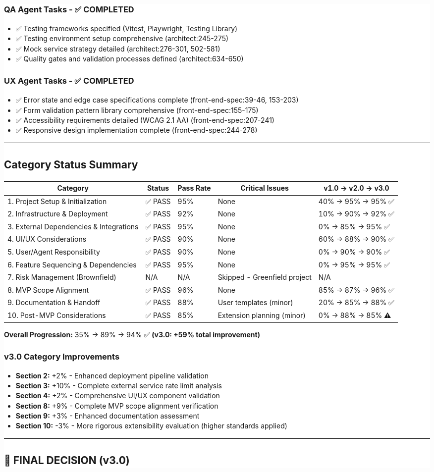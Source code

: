 ### QA Agent Tasks - ✅ COMPLETED
- ✅ Testing frameworks specified (Vitest, Playwright, Testing Library)
- ✅ Testing environment setup comprehensive (architect:245-275)
- ✅ Mock service strategy detailed (architect:276-301, 502-581)
- ✅ Quality gates and validation processes defined (architect:634-650)

### UX Agent Tasks - ✅ COMPLETED
- ✅ Error state and edge case specifications complete (front-end-spec:39-46, 153-203)
- ✅ Form validation pattern library comprehensive (front-end-spec:155-175)
- ✅ Accessibility requirements detailed (WCAG 2.1 AA) (front-end-spec:207-241)
- ✅ Responsive design implementation complete (front-end-spec:244-278)

---

## Category Status Summary

| Category                                | Status | Pass Rate | Critical Issues | v1.0 → v2.0 → v3.0 |
| --------------------------------------- | ------ | --------- | --------------- | ------------------ |
| 1. Project Setup & Initialization       | ✅ PASS | 95% | None | 40% → 95% → 95% ✅ |
| 2. Infrastructure & Deployment          | ✅ PASS | 92% | None | 10% → 90% → 92% ✅ |
| 3. External Dependencies & Integrations | ✅ PASS | 95% | None | 0% → 85% → 95% ✅ |
| 4. UI/UX Considerations                 | ✅ PASS | 90% | None | 60% → 88% → 90% ✅ |
| 5. User/Agent Responsibility            | ✅ PASS | 90% | None | 0% → 90% → 90% ✅ |
| 6. Feature Sequencing & Dependencies    | ✅ PASS | 95% | None | 0% → 95% → 95% ✅ |
| 7. Risk Management (Brownfield)         | N/A | N/A | Skipped - Greenfield project | N/A |
| 8. MVP Scope Alignment                  | ✅ PASS | 96% | None | 85% → 87% → 96% ✅ |
| 9. Documentation & Handoff              | ✅ PASS | 88% | User templates (minor) | 20% → 85% → 88% ✅ |
| 10. Post-MVP Considerations             | ✅ PASS | 85% | Extension planning (minor) | 0% → 88% → 85% ⚠️ |

**Overall Progression:** 35% → 89% → 94% ✅ **(v3.0: +59% total improvement)**

### v3.0 Category Improvements
- **Section 2:** +2% - Enhanced deployment pipeline validation
- **Section 3:** +10% - Complete external service rate limit analysis  
- **Section 4:** +2% - Comprehensive UI/UX component validation
- **Section 8:** +9% - Complete MVP scope alignment verification
- **Section 9:** +3% - Enhanced documentation assessment
- **Section 10:** -3% - More rigorous extensibility evaluation (higher standards applied)

---

## 🎯 FINAL DECISION (v3.0)
